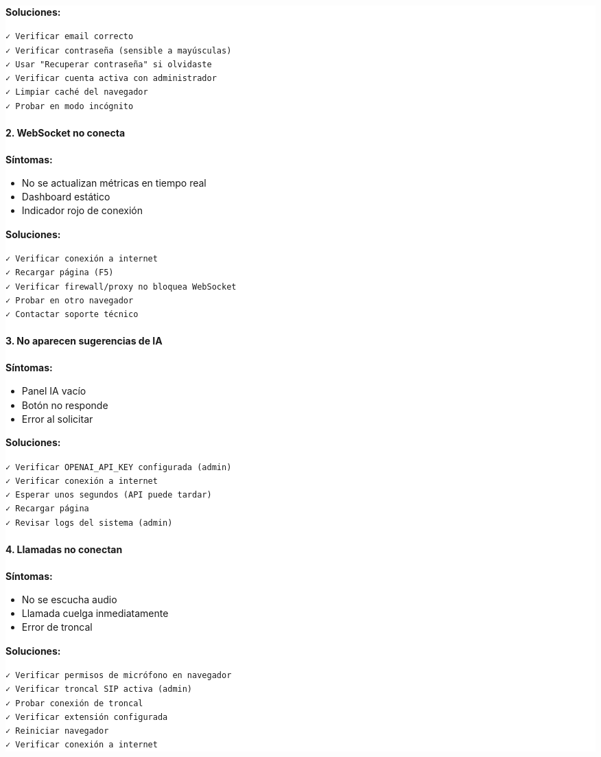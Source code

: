 **Soluciones:**
```
✓ Verificar email correcto
✓ Verificar contraseña (sensible a mayúsculas)
✓ Usar "Recuperar contraseña" si olvidaste
✓ Verificar cuenta activa con administrador
✓ Limpiar caché del navegador
✓ Probar en modo incógnito
```

#### 2. WebSocket no conecta

**Síntomas:**
- No se actualizan métricas en tiempo real
- Dashboard estático
- Indicador rojo de conexión

**Soluciones:**
```
✓ Verificar conexión a internet
✓ Recargar página (F5)
✓ Verificar firewall/proxy no bloquea WebSocket
✓ Probar en otro navegador
✓ Contactar soporte técnico
```

#### 3. No aparecen sugerencias de IA

**Síntomas:**
- Panel IA vacío
- Botón no responde
- Error al solicitar

**Soluciones:**
```
✓ Verificar OPENAI_API_KEY configurada (admin)
✓ Verificar conexión a internet
✓ Esperar unos segundos (API puede tardar)
✓ Recargar página
✓ Revisar logs del sistema (admin)
```

#### 4. Llamadas no conectan

**Síntomas:**
- No se escucha audio
- Llamada cuelga inmediatamente
- Error de troncal

**Soluciones:**
```
✓ Verificar permisos de micrófono en navegador
✓ Verificar troncal SIP activa (admin)
✓ Probar conexión de troncal
✓ Verificar extensión configurada
✓ Reiniciar navegador
✓ Verificar conexión a internet
```

